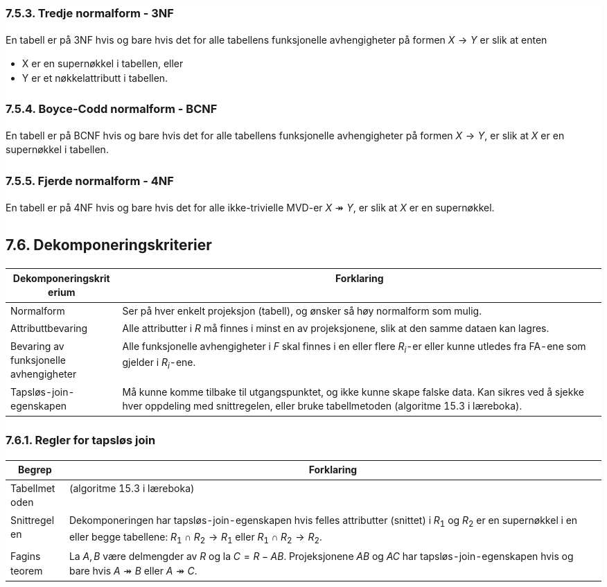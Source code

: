 ### 7.5.3. Tredje normalform - 3NF
En tabell er på 3NF hvis og bare hvis det for alle tabellens funksjonelle avhengigheter på formen $X \rightarrow Y$ er slik at enten
- X er en supernøkkel i tabellen, eller 
- Y er et nøkkelattributt i tabellen.

### 7.5.4. Boyce-Codd normalform - BCNF
En tabell er på BCNF hvis og bare hvis det for alle tabellens funksjonelle avhengigheter på formen $X \rightarrow Y$, er slik at $X$ er en supernøkkel i tabellen.

### 7.5.5. Fjerde normalform - 4NF
En tabell er på 4NF hvis og bare hvis det for alle ikke-trivielle MVD-er $X \twoheadrightarrow Y$, er slik at $X$ er en supernøkkel.

## 7.6. Dekomponeringskriterier
Dekomponeringskriterium | Forklaring
--- | ---
Normalform | Ser på hver enkelt projeksjon (tabell), og ønsker så høy normalform som mulig.
Attributtbevaring | Alle attributter i $R$ må finnes i minst en av projeksjonene, slik at den samme dataen kan lagres.
Bevaring av funksjonelle avhengigheter | Alle funksjonelle avhengigheter i $F$ skal finnes i en eller flere $R_i$-er eller kunne utledes fra FA-ene som gjelder i $R_i$-ene.
Tapsløs-join-egenskapen | Må kunne komme tilbake til utgangspunktet, og ikke kunne skape falske data. Kan sikres ved å sjekke hver oppdeling med snittregelen, eller bruke tabellmetoden (algoritme 15.3 i læreboka).

### 7.6.1. Regler for tapsløs join
Begrep | Forklaring
--- | ---
Tabellmetoden | (algoritme 15.3 i læreboka)
Snittregelen | Dekomponeringen har tapsløs-join-egenskapen hvis felles attributter (snittet) i $R_1$ og $R_2$ er en supernøkkel i en eller begge tabellene: $R_1 \cap R_2 \rightarrow R_1$ eller $R_1 \cap R_2 \rightarrow R_2$.
Fagins teorem | La $A, B$ være delmengder av $R$ og la $C = R - AB$. Projeksjonene $AB$ og $AC$ har tapsløs-join-egenskapen hvis og bare hvis $A \twoheadrightarrow B$ eller $A \twoheadrightarrow C$.
